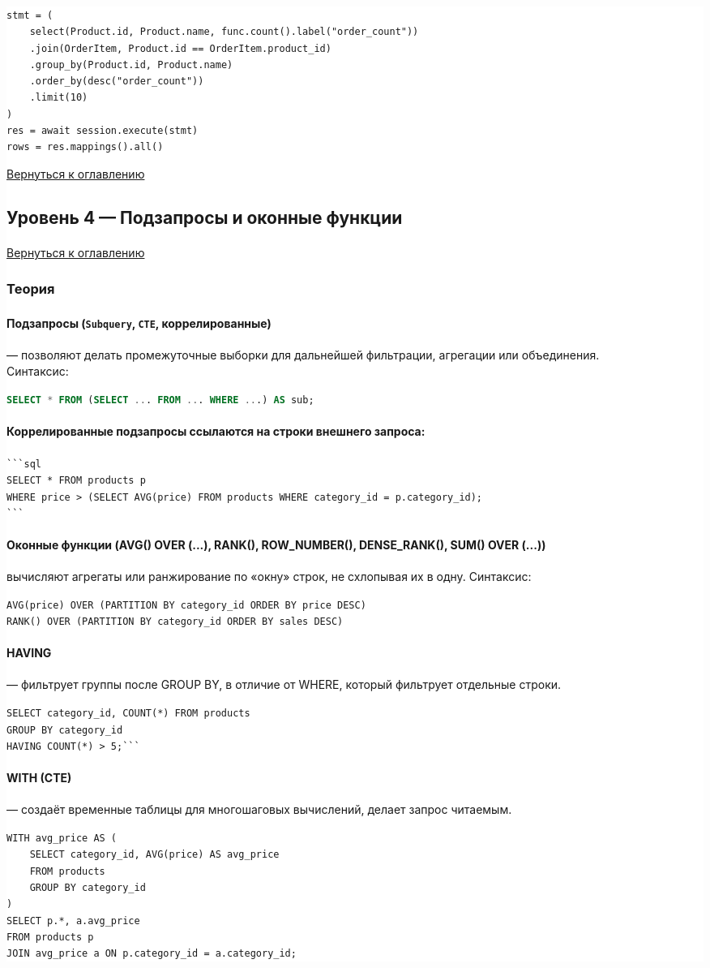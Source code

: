 ```
stmt = (
    select(Product.id, Product.name, func.count().label("order_count"))
    .join(OrderItem, Product.id == OrderItem.product_id)
    .group_by(Product.id, Product.name)
    .order_by(desc("order_count"))
    .limit(10)
)
res = await session.execute(stmt)
rows = res.mappings().all()
```
[Вернуться к оглавлению](#оглавление)

## Уровень 4 — Подзапросы и оконные функции
[Вернуться к оглавлению](#оглавление)

### Теория
#### Подзапросы (`Subquery`, `CTE`, коррелированные)  
  — позволяют делать промежуточные выборки для дальнейшей фильтрации, агрегации или объединения.  
  Синтаксис:  
  ```sql
  SELECT * FROM (SELECT ... FROM ... WHERE ...) AS sub;
  ```
#### Коррелированные подзапросы ссылаются на строки внешнего запроса:
    ```sql
    SELECT * FROM products p
    WHERE price > (SELECT AVG(price) FROM products WHERE category_id = p.category_id);
    ```
#### Оконные функции (AVG() OVER (...), RANK(), ROW_NUMBER(), DENSE_RANK(), SUM() OVER (...))
  вычисляют агрегаты или ранжирование по «окну» строк, не схлопывая их в одну.
Синтаксис:
```
AVG(price) OVER (PARTITION BY category_id ORDER BY price DESC)
RANK() OVER (PARTITION BY category_id ORDER BY sales DESC)
```

#### HAVING
— фильтрует группы после GROUP BY, в отличие от WHERE, который фильтрует отдельные строки.
```
SELECT category_id, COUNT(*) FROM products
GROUP BY category_id
HAVING COUNT(*) > 5;```
```

#### WITH (CTE)
— создаёт временные таблицы для многошаговых вычислений, делает запрос читаемым.
```
WITH avg_price AS (
    SELECT category_id, AVG(price) AS avg_price
    FROM products
    GROUP BY category_id
)
SELECT p.*, a.avg_price
FROM products p
JOIN avg_price a ON p.category_id = a.category_id;
```
